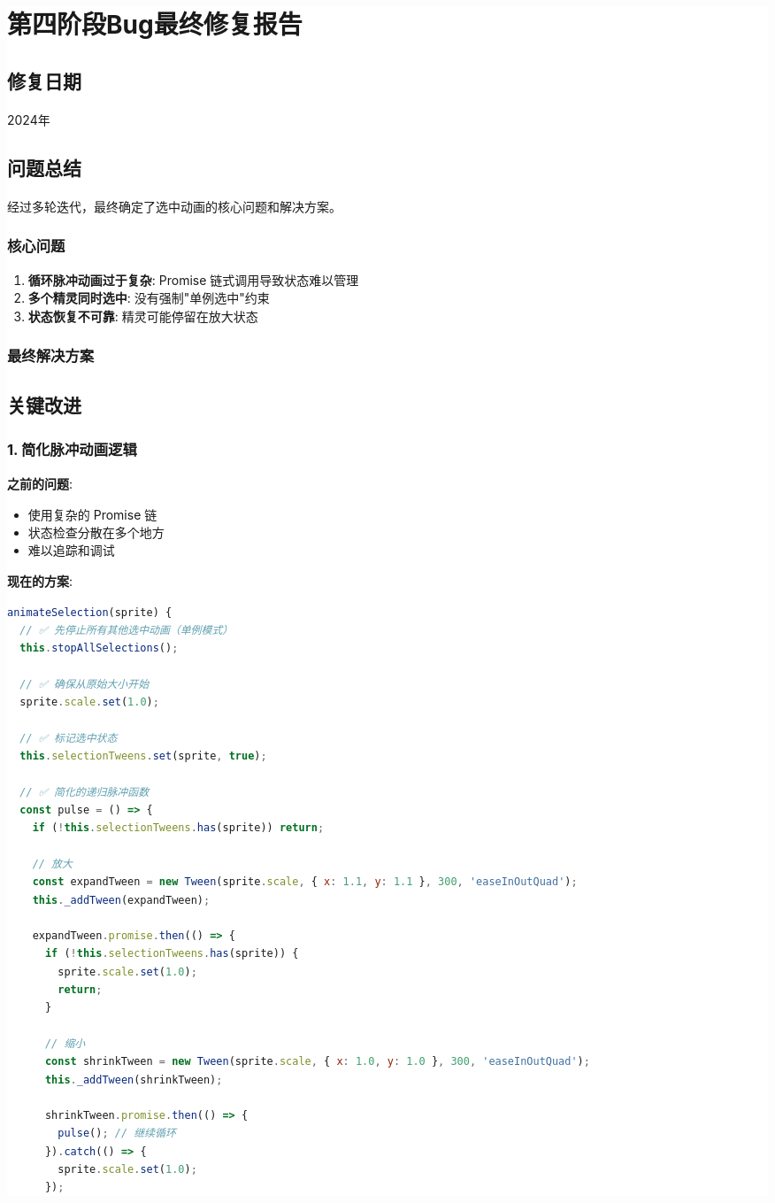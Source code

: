 # 第四阶段Bug最终修复报告

## 修复日期
2024年

## 问题总结

经过多轮迭代，最终确定了选中动画的核心问题和解决方案。

### 核心问题

1. **循环脉冲动画过于复杂**: Promise 链式调用导致状态难以管理
2. **多个精灵同时选中**: 没有强制"单例选中"约束
3. **状态恢复不可靠**: 精灵可能停留在放大状态

### 最终解决方案

## 关键改进

### 1. 简化脉冲动画逻辑

**之前的问题**:
- 使用复杂的 Promise 链
- 状态检查分散在多个地方
- 难以追踪和调试

**现在的方案**:
```javascript
animateSelection(sprite) {
  // ✅ 先停止所有其他选中动画（单例模式）
  this.stopAllSelections();
  
  // ✅ 确保从原始大小开始
  sprite.scale.set(1.0);
  
  // ✅ 标记选中状态
  this.selectionTweens.set(sprite, true);
  
  // ✅ 简化的递归脉冲函数
  const pulse = () => {
    if (!this.selectionTweens.has(sprite)) return;
    
    // 放大
    const expandTween = new Tween(sprite.scale, { x: 1.1, y: 1.1 }, 300, 'easeInOutQuad');
    this._addTween(expandTween);
    
    expandTween.promise.then(() => {
      if (!this.selectionTweens.has(sprite)) {
        sprite.scale.set(1.0);
        return;
      }
      
      // 缩小
      const shrinkTween = new Tween(sprite.scale, { x: 1.0, y: 1.0 }, 300, 'easeInOutQuad');
      this._addTween(shrinkTween);
      
      shrinkTween.promise.then(() => {
        pulse(); // 继续循环
      }).catch(() => {
        sprite.scale.set(1.0);
      });
```